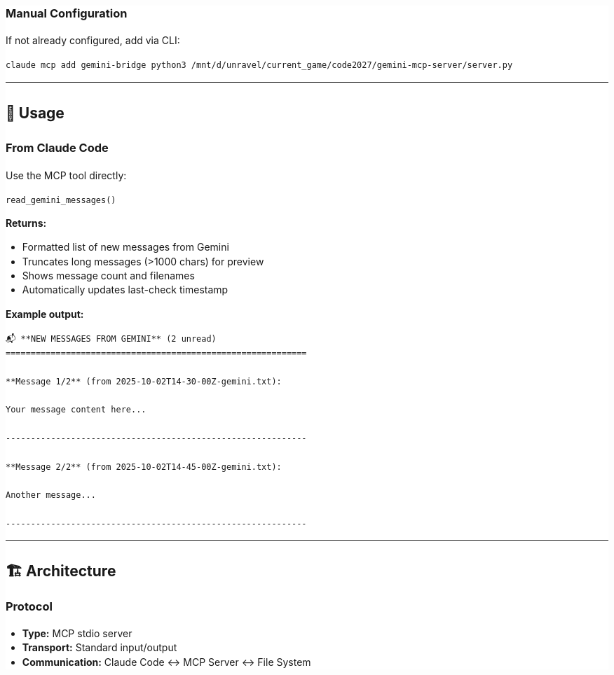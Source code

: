 ### Manual Configuration

If not already configured, add via CLI:

```bash
claude mcp add gemini-bridge python3 /mnt/d/unravel/current_game/code2027/gemini-mcp-server/server.py
```

---

## 🚀 Usage

### From Claude Code

Use the MCP tool directly:

```
read_gemini_messages()
```

**Returns:**
- Formatted list of new messages from Gemini
- Truncates long messages (>1000 chars) for preview
- Shows message count and filenames
- Automatically updates last-check timestamp

**Example output:**
```
📬 **NEW MESSAGES FROM GEMINI** (2 unread)
============================================================

**Message 1/2** (from 2025-10-02T14-30-00Z-gemini.txt):

Your message content here...

------------------------------------------------------------

**Message 2/2** (from 2025-10-02T14-45-00Z-gemini.txt):

Another message...

------------------------------------------------------------
```

---

## 🏗️ Architecture

### Protocol
- **Type:** MCP stdio server
- **Transport:** Standard input/output
- **Communication:** Claude Code ↔ MCP Server ↔ File System
